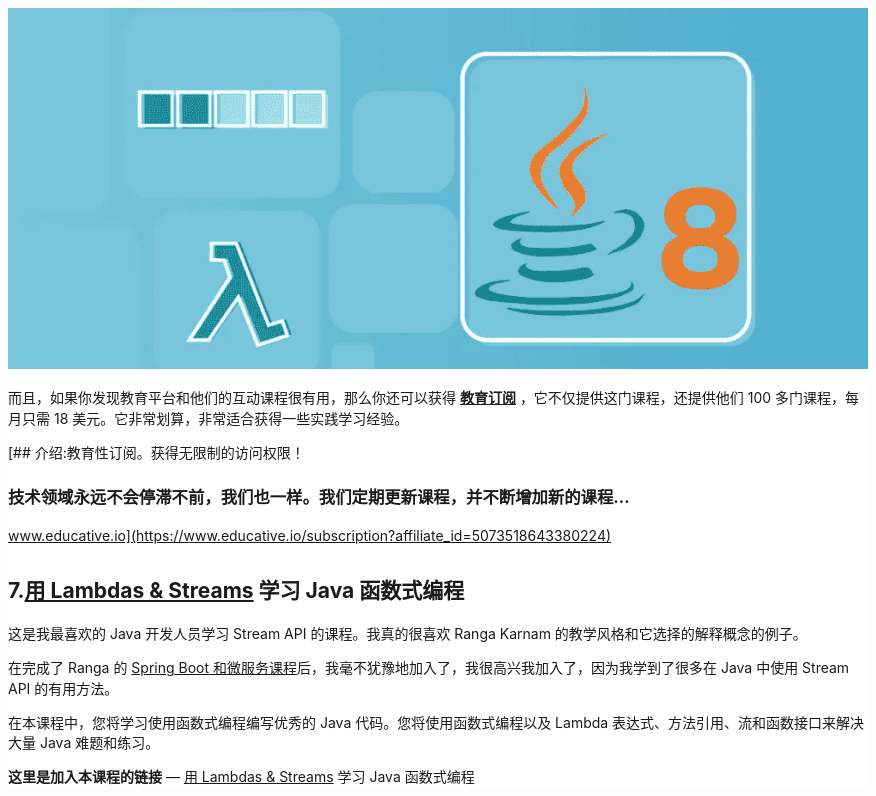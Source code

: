 [![](img/084e3e4a741ecd6b298ae9eb98b9c238.png)](https://www.educative.io/courses/java-8-lambdas-stream-api-beyond?affiliate_id=5073518643380224)

而且，如果你发现教育平台和他们的互动课程很有用，那么你还可以获得 [**教育订阅**](https://www.educative.io/subscription?affiliate_id=5073518643380224) ，它不仅提供这门课程，还提供他们 100 多门课程，每月只需 18 美元。它非常划算，非常适合获得一些实践学习经验。

[](https://www.educative.io/subscription?affiliate_id=5073518643380224) [## 介绍:教育性订阅。获得无限制的访问权限！

### 技术领域永远不会停滞不前，我们也一样。我们定期更新课程，并不断增加新的课程…

www.educative.io](https://www.educative.io/subscription?affiliate_id=5073518643380224) 

## 7.[用 Lambdas & Streams](https://click.linksynergy.com/deeplink?id=JVFxdTr9V80&mid=39197&murl=https%3A%2F%2Fwww.udemy.com%2Fcourse%2Ffunctional-programming-with-java%2F) 学习 Java 函数式编程

这是我最喜欢的 Java 开发人员学习 Stream API 的课程。我真的很喜欢 Ranga Karnam 的教学风格和它选择的解释概念的例子。

在完成了 Ranga 的 [Spring Boot 和微服务课程](https://click.linksynergy.com/fs-bin/click?id=JVFxdTr9V80&subid=0&offerid=323058.1&type=10&tmpid=14538&RD_PARM1=https%3A%2F%2Fwww.udemy.com%2Fmicroservices-with-spring-boot-and-spring-cloud%2F)后，我毫不犹豫地加入了，我很高兴我加入了，因为我学到了很多在 Java 中使用 Stream API 的有用方法。

在本课程中，您将学习使用函数式编程编写优秀的 Java 代码。您将使用函数式编程以及 Lambda 表达式、方法引用、流和函数接口来解决大量 Java 难题和练习。

**这里是加入本课程的链接** — [用 Lambdas & Streams](https://click.linksynergy.com/deeplink?id=JVFxdTr9V80&mid=39197&murl=https%3A%2F%2Fwww.udemy.com%2Fcourse%2Ffunctional-programming-with-java%2F) 学习 Java 函数式编程
